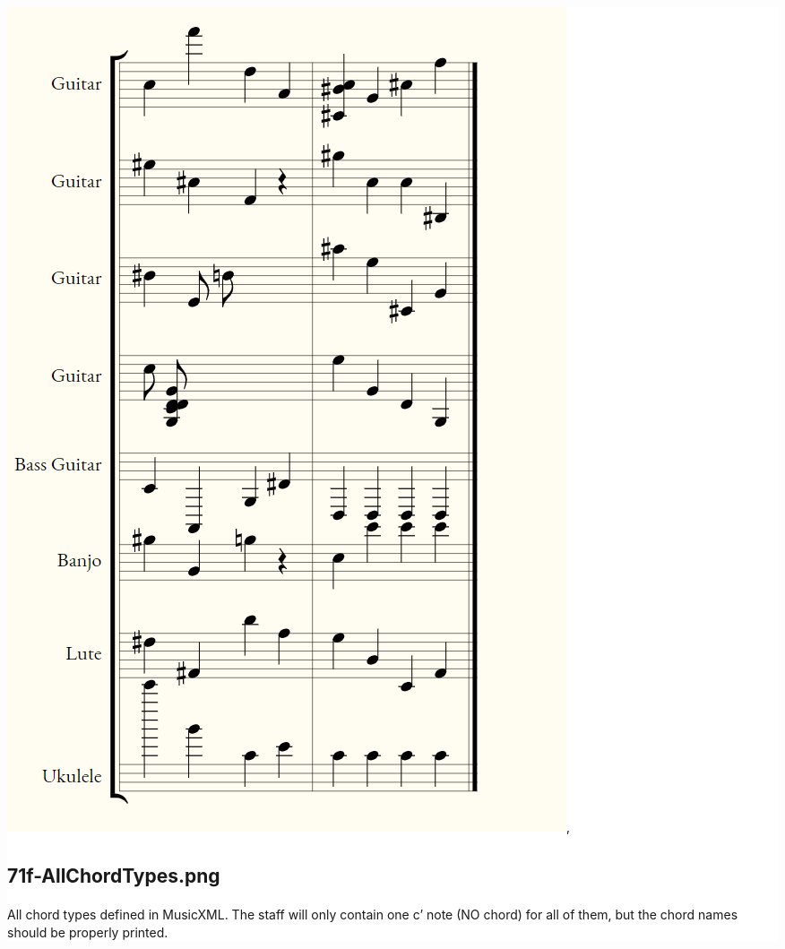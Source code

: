 ![71e-TabStaves.png-vhv](./kern-images/71e-TabStaves.png),

## 71f-AllChordTypes.png
<p>All chord types defined in MusicXML. The staff will only contain one c’ note (NO chord) for all of them, but the chord names should be properly printed. </p>
